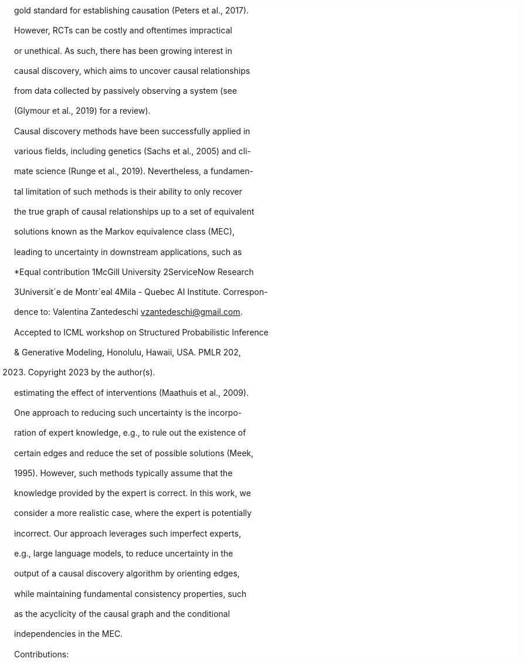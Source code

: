 gold standard for establishing causation (Peters et al., 2017).

However, RCTs can be costly and oftentimes impractical

or unethical. As such, there has been growing interest in

causal discovery, which aims to uncover causal relationships

from data collected by passively observing a system (see

(Glymour et al., 2019) for a review).

Causal discovery methods have been successfully applied in

various fields, including genetics (Sachs et al., 2005) and cli-

mate science (Runge et al., 2019). Nevertheless, a fundamen-

tal limitation of such methods is their ability to only recover

the true graph of causal relationships up to a set of equivalent

solutions known as the Markov equivalence class (MEC),

leading to uncertainty in downstream applications, such as

*Equal contribution 1McGill University 2ServiceNow Research

3Universit´e de Montr´eal 4Mila - Quebec AI Institute. Correspon-

dence to: Valentina Zantedeschi <vzantedeschi@gmail.com>.

Accepted to ICML workshop on Structured Probabilistic Inference

& Generative Modeling, Honolulu, Hawaii, USA. PMLR 202,

2023. Copyright 2023 by the author(s).

estimating the effect of interventions (Maathuis et al., 2009).

One approach to reducing such uncertainty is the incorpo-

ration of expert knowledge, e.g., to rule out the existence of

certain edges and reduce the set of possible solutions (Meek,

1995). However, such methods typically assume that the

knowledge provided by the expert is correct. In this work, we

consider a more realistic case, where the expert is potentially

incorrect. Our approach leverages such imperfect experts,

e.g., large language models, to reduce uncertainty in the

output of a causal discovery algorithm by orienting edges,

while maintaining fundamental consistency properties, such

as the acyclicity of the causal graph and the conditional

independencies in the MEC.

Contributions:
